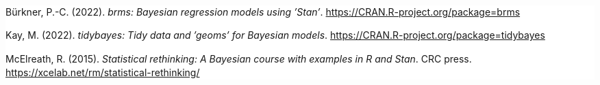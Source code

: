 </div>

<div id="ref-R-brms" class="csl-entry">

Bürkner, P.-C. (2022). *<span class="nocase">brms</span>: Bayesian regression models using ’Stan’*. <https://CRAN.R-project.org/package=brms>

</div>

<div id="ref-R-tidybayes" class="csl-entry">

Kay, M. (2022). *<span class="nocase">tidybayes</span>: Tidy data and ’geoms’ for Bayesian models*. <https://CRAN.R-project.org/package=tidybayes>

</div>

<div id="ref-mcelreathStatisticalRethinkingBayesian2015" class="csl-entry">

McElreath, R. (2015). *Statistical rethinking: A Bayesian course with examples in R and Stan*. CRC press. <https://xcelab.net/rm/statistical-rethinking/>

</div>

</div>

[^1]: In case this is all new to you and you and you had the question in your mind: Yes, you can add predictors to the logistic regression model. Say we had a model with two predictors, `\(x_1\)` and `\(x_2\)`. Our statistical model would then follow the form `\(\operatorname{logit} (p_i) = \beta_0 + \beta_1 x_{1i} + \beta_2 x_{2i}\)`.
